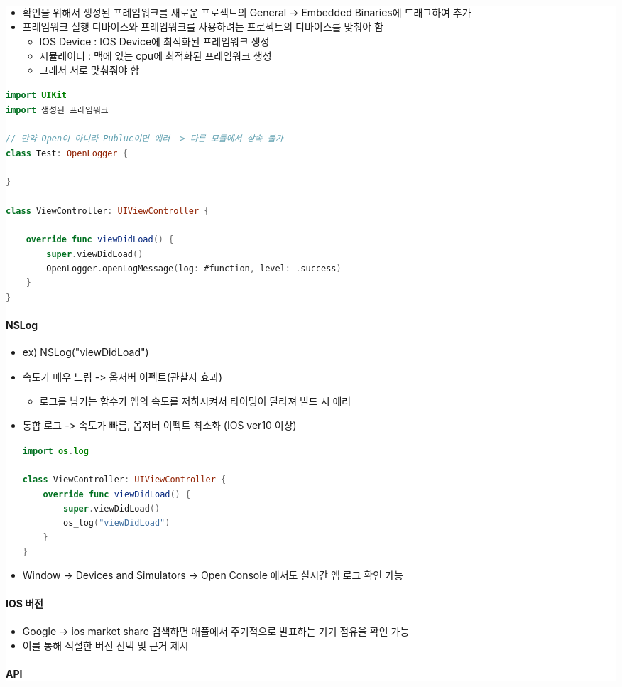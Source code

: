 - 확인을 위해서 생성된 프레임워크를 새로운 프로젝트의 General -> Embedded Binaries에 드래그하여 추가
- 프레임워크 실행 디바이스와 프레임워크를 사용하려는 프로젝트의 디바이스를 맞춰야 함
  - IOS Device : IOS Device에 최적화된 프레임워크 생성
  - 시뮬레이터 : 맥에 있는 cpu에 최적화된 프레임워크 생성
  - 그래서 서로 맞춰줘야 함

~~~swift
import UIKit
import 생성된 프레임워크

// 만약 Open이 아니라 Publuc이면 에러 -> 다른 모듈에서 상속 불가
class Test: OpenLogger {
    
}

class ViewController: UIViewController {
    
    override func viewDidLoad() {
        super.viewDidLoad()
        OpenLogger.openLogMessage(log: #function, level: .success)
    }
}
~~~



#### NSLog

- ex) NSLog("viewDidLoad")

- 속도가 매우 느림 -> 옵저버 이펙트(관찰자 효과)

  - 로그를 남기는 함수가 앱의 속도를 저하시켜서 타이밍이 달라져 빌드 시 에러

- 통합 로그 -> 속도가 빠름, 옵저버 이펙트 최소화 (IOS ver10 이상)

  ~~~swift
  import os.log
  
  class ViewController: UIViewController {
      override func viewDidLoad() {
          super.viewDidLoad()
          os_log("viewDidLoad")
      }
  }
  ~~~

- Window -> Devices and Simulators -> Open Console 에서도 실시간 앱 로그 확인 가능



#### IOS 버전

- Google -> ios market share 검색하면 애플에서 주기적으로 발표하는 기기 점유율 확인 가능
- 이를 통해 적절한 버전 선택 및 근거 제시



#### API
